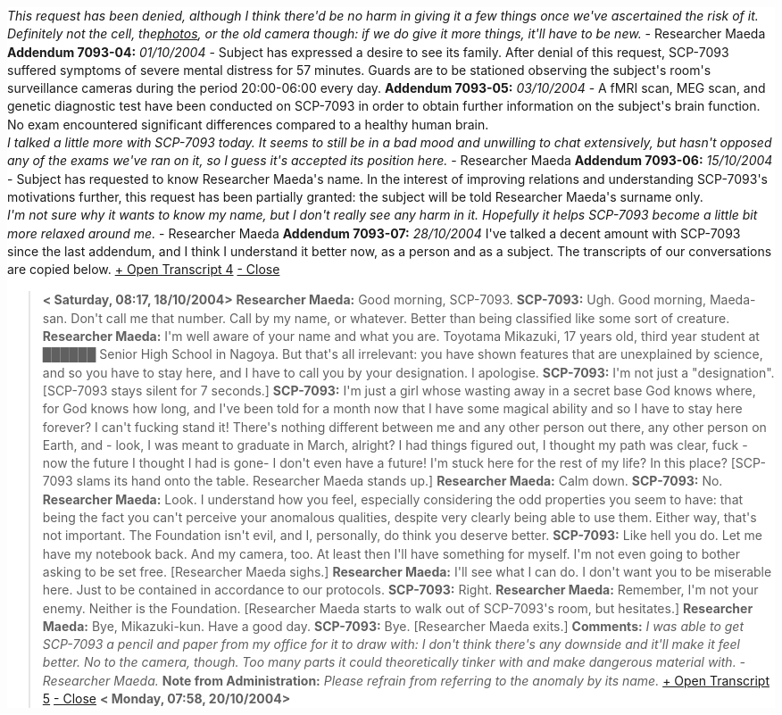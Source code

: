 _This request has been denied, although I think there'd be no harm in giving it a few things once we've ascertained the risk of it. Definitely not the cell, the[photos](/scp-6081), or the old camera though: if we do give it more things, it'll have to be new._ \- Researcher Maeda 
**Addendum 7093-04:** _01/10/2004_ \- Subject has expressed a desire to see its family. After denial of this request, SCP-7093 suffered symptoms of severe mental distress for 57 minutes. Guards are to be stationed observing the subject's room's surveillance cameras during the period 20:00-06:00 every day.
**Addendum 7093-05:** _03/10/2004_ \- A fMRI scan, MEG scan, and genetic diagnostic test have been conducted on SCP-7093 in order to obtain further information on the subject's brain function. No exam encountered significant differences compared to a healthy human brain.  
_I talked a little more with SCP-7093 today. It seems to still be in a bad mood and unwilling to chat extensively, but hasn't opposed any of the exams we've ran on it, so I guess it's accepted its position here._ \- Researcher Maeda
**Addendum 7093-06:** _15/10/2004_ \- Subject has requested to know Researcher Maeda's name. In the interest of improving relations and understanding SCP-7093's motivations further, this request has been partially granted: the subject will be told Researcher Maeda's surname only.  
_I'm not sure why it wants to know my name, but I don't really see any harm in it. Hopefully it helps SCP-7093 become a little bit more relaxed around me._ \- Researcher Maeda
**Addendum 7093-07:** _28/10/2004_ I've talked a decent amount with SCP-7093 since the last addendum, and I think I understand it better now, as a person and as a subject. The transcripts of our conversations are copied below.
[\+ Open Transcript 4](javascript:;)
[\- Close](javascript:;)
> **< Saturday, 08:17, 18/10/2004>**
> **Researcher Maeda:** Good morning, SCP-7093.
> **SCP-7093:** Ugh. Good morning, Maeda-san. Don't call me that number. Call by my name, or whatever. Better than being classified like some sort of creature.
> **Researcher Maeda:** I'm well aware of your name and what you are. Toyotama Mikazuki, 17 years old, third year student at ██████ Senior High School in Nagoya. But that's all irrelevant: you have shown features that are unexplained by science, and so you have to stay here, and I have to call you by your designation. I apologise.
> **SCP-7093:** I'm not just a "designation".
> [SCP-7093 stays silent for 7 seconds.]
> **SCP-7093:** I'm just a girl whose wasting away in a secret base God knows where, for God knows how long, and I've been told for a month now that I have some magical ability and so I have to stay here forever? I can't fucking stand it! There's nothing different between me and any other person out there, any other person on Earth, and - look, I was meant to graduate in March, alright? I had things figured out, I thought my path was clear, fuck - now the future I thought I had is gone- I don't even have a future! I'm stuck here for the rest of my life? In this place?
> [SCP-7093 slams its hand onto the table. Researcher Maeda stands up.]
> **Researcher Maeda:** Calm down.
> **SCP-7093:** No.
> **Researcher Maeda:** Look. I understand how you feel, especially considering the odd properties you seem to have: that being the fact you can't perceive your anomalous qualities, despite very clearly being able to use them. Either way, that's not important. The Foundation isn't evil, and I, personally, do think you deserve better.
> **SCP-7093:** Like hell you do. Let me have my notebook back. And my camera, too. At least then I'll have something for myself. I'm not even going to bother asking to be set free.
> [Researcher Maeda sighs.]
> **Researcher Maeda:** I'll see what I can do. I don't want you to be miserable here. Just to be contained in accordance to our protocols.
> **SCP-7093:** Right.
> **Researcher Maeda:** Remember, I'm not your enemy. Neither is the Foundation.
> [Researcher Maeda starts to walk out of SCP-7093's room, but hesitates.]
> **Researcher Maeda:** Bye, Mikazuki-kun. Have a good day.
> **SCP-7093:** Bye.
> [Researcher Maeda exits.]
> **Comments:** _I was able to get SCP-7093 a pencil and paper from my office for it to draw with: I don't think there's any downside and it'll make it feel better. No to the camera, though. Too many parts it could theoretically tinker with and make dangerous material with. - Researcher Maeda._
> **Note from Administration:** _Please refrain from referring to the anomaly by its name._
[\+ Open Transcript 5](javascript:;)
[\- Close](javascript:;)
> **< Monday, 07:58, 20/10/2004>**